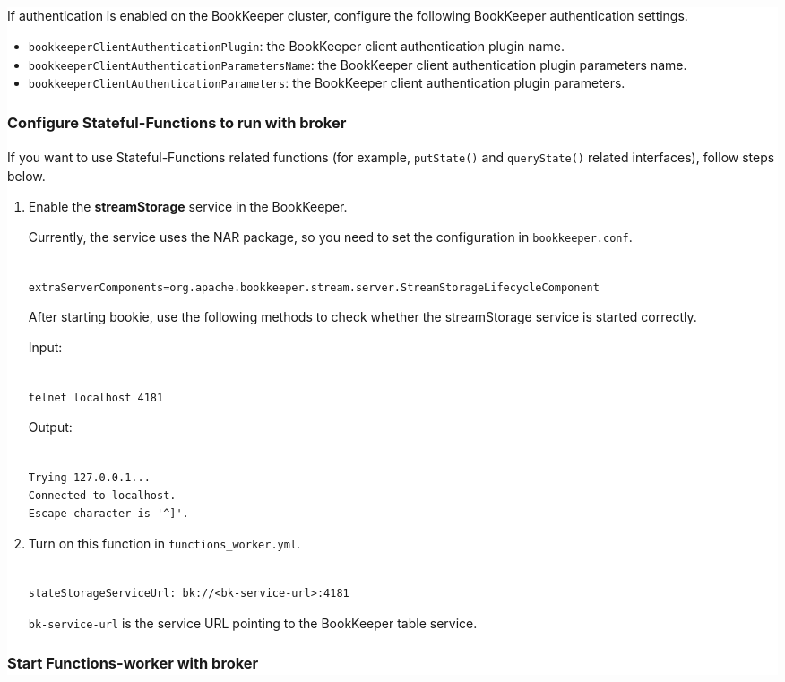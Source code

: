 If authentication is enabled on the BookKeeper cluster, configure the following BookKeeper authentication settings.

- `bookkeeperClientAuthenticationPlugin`: the BookKeeper client authentication plugin name.
- `bookkeeperClientAuthenticationParametersName`: the BookKeeper client authentication plugin parameters name.
- `bookkeeperClientAuthenticationParameters`: the BookKeeper client authentication plugin parameters.

### Configure Stateful-Functions to run with broker

If you want to use Stateful-Functions related functions (for example,  `putState()` and `queryState()` related interfaces), follow steps below.

1. Enable the **streamStorage** service in the BookKeeper.

   Currently, the service uses the NAR package, so you need to set the configuration in `bookkeeper.conf`.

   ```text
   
   extraServerComponents=org.apache.bookkeeper.stream.server.StreamStorageLifecycleComponent
   
   ```

   After starting bookie, use the following methods to check whether the streamStorage service is started correctly.

   Input:

   ```shell
   
   telnet localhost 4181
   
   ```

   Output:

   ```text
   
   Trying 127.0.0.1...
   Connected to localhost.
   Escape character is '^]'.
   
   ```

2. Turn on this function in `functions_worker.yml`.

   ```text
   
   stateStorageServiceUrl: bk://<bk-service-url>:4181
   
   ```

   `bk-service-url` is the service URL pointing to the BookKeeper table service.


### Start Functions-worker with broker
